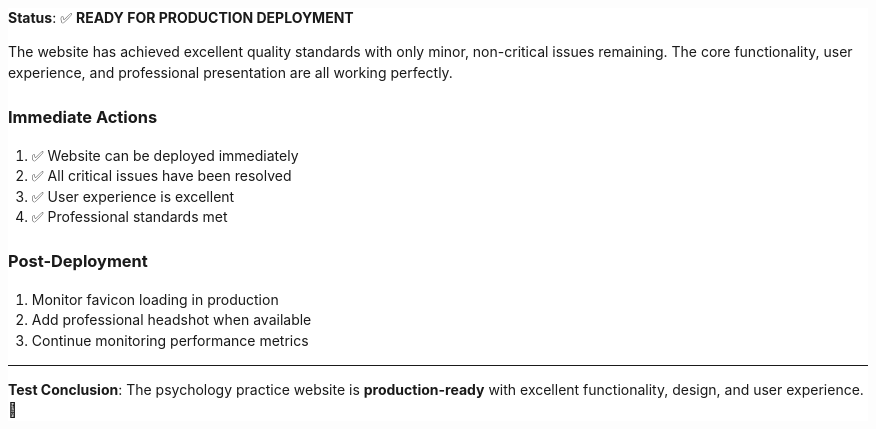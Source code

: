 **Status**: ✅ **READY FOR PRODUCTION DEPLOYMENT**

The website has achieved excellent quality standards with only minor, non-critical issues remaining. The core functionality, user experience, and professional presentation are all working perfectly.

### Immediate Actions
1. ✅ Website can be deployed immediately
2. ✅ All critical issues have been resolved
3. ✅ User experience is excellent
4. ✅ Professional standards met

### Post-Deployment
1. Monitor favicon loading in production
2. Add professional headshot when available
3. Continue monitoring performance metrics

---

**Test Conclusion**: The psychology practice website is **production-ready** with excellent functionality, design, and user experience. 🚀